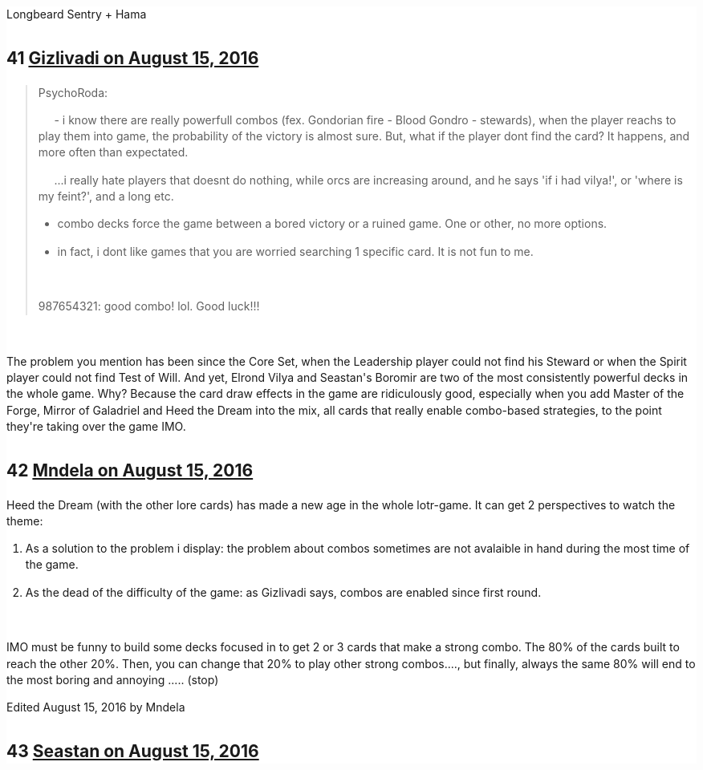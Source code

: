 Longbeard Sentry + Hama

## 41 [Gizlivadi on August 15, 2016](https://community.fantasyflightgames.com/topic/227586-what-are-good-combos/?do=findComment&comment=2366306)

> PsychoRoda:
> 
>      - i know there are really powerfull combos (fex. Gondorian fire - Blood Gondro - stewards), when the player reachs to play them into game, the probability of the victory is almost sure. But, what if the player dont find the card? It happens, and more often than expectated.
> 
>      ...i really hate players that doesnt do nothing, while orcs are increasing around, and he says 'if i had vilya!', or 'where is my feint?', and a long etc.
> 
> - combo decks force the game between a bored victory or a ruined game. One or other, no more options.
> 
> - in fact, i dont like games that you are worried searching 1 specific card. It is not fun to me.
> 
>  
> 
> 987654321: good combo! lol. Good luck!!!

 

The problem you mention has been since the Core Set, when the Leadership player could not find his Steward or when the Spirit player could not find Test of Will. And yet, Elrond Vilya and Seastan's Boromir are two of the most consistently powerful decks in the whole game. Why? Because the card draw effects in the game are ridiculously good, especially when you add Master of the Forge, Mirror of Galadriel and Heed the Dream into the mix, all cards that really enable combo-based strategies, to the point they're taking over the game IMO. 

## 42 [Mndela on August 15, 2016](https://community.fantasyflightgames.com/topic/227586-what-are-good-combos/?do=findComment&comment=2366566)

Heed the Dream (with the other lore cards) has made a new age in the whole lotr-game. It can get 2 perspectives to watch the theme:

1. As a solution to the problem i display: the problem about combos sometimes are not avalaible in hand during the most time of the game.

2. As the dead of the difficulty of the game: as Gizlivadi says, combos are enabled since first round.

 

IMO must be funny to build some decks focused in to get 2 or 3 cards that make a strong combo. The 80% of the cards built to reach the other 20%. Then, you can change that 20% to play other strong combos...., but finally, always the same 80% will end to the most boring and annoying ..... (stop)

Edited August 15, 2016 by Mndela

## 43 [Seastan on August 15, 2016](https://community.fantasyflightgames.com/topic/227586-what-are-good-combos/?do=findComment&comment=2367084)
